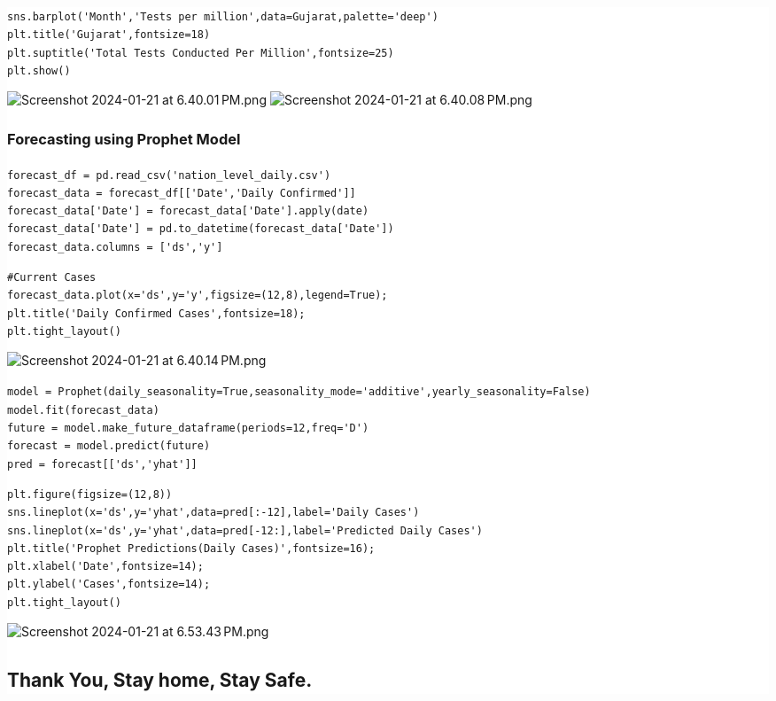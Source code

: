 ```
sns.barplot('Month','Tests per million',data=Gujarat,palette='deep')
plt.title('Gujarat',fontsize=18)
plt.suptitle('Total Tests Conducted Per Million',fontsize=25)
plt.show()
```

![Screenshot 2024-01-21 at 6.40.01 PM.png](https://www.dropbox.com/scl/fi/f32ehoqk4ote23wezmp07/Screenshot-2024-01-21-at-6.40.01-PM.png?rlkey=vz37g95k3w7lagqerzshzu5dh&dl=0&raw=1)
![Screenshot 2024-01-21 at 6.40.08 PM.png](https://www.dropbox.com/scl/fi/v4cwk5djhc54z4cc29tlb/Screenshot-2024-01-21-at-6.40.08-PM.png?rlkey=qhv3pnhghypljeubbpf1p6q3d&dl=0&raw=1)

### Forecasting using Prophet Model
```
forecast_df = pd.read_csv('nation_level_daily.csv')
forecast_data = forecast_df[['Date','Daily Confirmed']]
forecast_data['Date'] = forecast_data['Date'].apply(date)
forecast_data['Date'] = pd.to_datetime(forecast_data['Date'])
forecast_data.columns = ['ds','y']
```
```
#Current Cases
forecast_data.plot(x='ds',y='y',figsize=(12,8),legend=True);
plt.title('Daily Confirmed Cases',fontsize=18);
plt.tight_layout()
```
![Screenshot 2024-01-21 at 6.40.14 PM.png](https://www.dropbox.com/scl/fi/b0dcnaqmwtv3fj8j4ph5e/Screenshot-2024-01-21-at-6.40.14-PM.png?rlkey=ywenhfqnc19wsv7a7q4d4zhkr&dl=0&raw=1)
```
model = Prophet(daily_seasonality=True,seasonality_mode='additive',yearly_seasonality=False)
model.fit(forecast_data)
future = model.make_future_dataframe(periods=12,freq='D')
forecast = model.predict(future)
pred = forecast[['ds','yhat']]
```
```
plt.figure(figsize=(12,8))
sns.lineplot(x='ds',y='yhat',data=pred[:-12],label='Daily Cases')
sns.lineplot(x='ds',y='yhat',data=pred[-12:],label='Predicted Daily Cases')
plt.title('Prophet Predictions(Daily Cases)',fontsize=16);
plt.xlabel('Date',fontsize=14);
plt.ylabel('Cases',fontsize=14);
plt.tight_layout()
```
![Screenshot 2024-01-21 at 6.53.43 PM.png](https://www.dropbox.com/scl/fi/zkt19bkj3fwj9qczmz3cz/Screenshot-2024-01-21-at-6.53.43-PM.png?rlkey=bs3qh4aybo8qb5icnqix62djl&dl=0&raw=1)

## Thank You, Stay home, Stay Safe.
